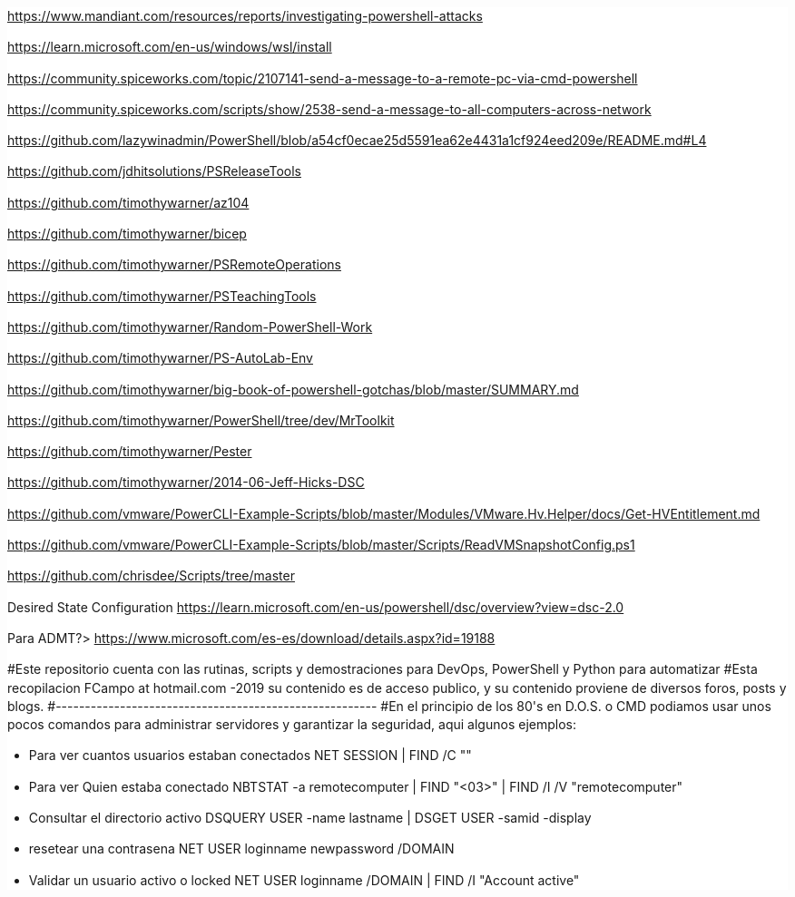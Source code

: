https://www.mandiant.com/resources/reports/investigating-powershell-attacks

https://learn.microsoft.com/en-us/windows/wsl/install

https://community.spiceworks.com/topic/2107141-send-a-message-to-a-remote-pc-via-cmd-powershell

https://community.spiceworks.com/scripts/show/2538-send-a-message-to-all-computers-across-network

https://github.com/lazywinadmin/PowerShell/blob/a54cf0ecae25d5591ea62e4431a1cf924eed209e/README.md#L4

https://github.com/jdhitsolutions/PSReleaseTools

https://github.com/timothywarner/az104

https://github.com/timothywarner/bicep

https://github.com/timothywarner/PSRemoteOperations

https://github.com/timothywarner/PSTeachingTools

https://github.com/timothywarner/Random-PowerShell-Work

https://github.com/timothywarner/PS-AutoLab-Env

https://github.com/timothywarner/big-book-of-powershell-gotchas/blob/master/SUMMARY.md

https://github.com/timothywarner/PowerShell/tree/dev/MrToolkit

https://github.com/timothywarner/Pester

https://github.com/timothywarner/2014-06-Jeff-Hicks-DSC

https://github.com/vmware/PowerCLI-Example-Scripts/blob/master/Modules/VMware.Hv.Helper/docs/Get-HVEntitlement.md

https://github.com/vmware/PowerCLI-Example-Scripts/blob/master/Scripts/ReadVMSnapshotConfig.ps1

https://github.com/chrisdee/Scripts/tree/master

Desired State Configuration https://learn.microsoft.com/en-us/powershell/dsc/overview?view=dsc-2.0

Para ADMT?> https://www.microsoft.com/es-es/download/details.aspx?id=19188

#Este repositorio cuenta con las rutinas, scripts y demostraciones para DevOps, PowerShell y Python para automatizar #Esta recopilacion FCampo at hotmail.com -2019 su contenido es de acceso publico, y su contenido proviene de diversos foros, posts y blogs. #------------------------------------------------------- #En el principio de los 80's en D.O.S. o CMD podiamos usar unos pocos comandos para administrar servidores y garantizar la seguridad, aqui algunos ejemplos:

- Para ver cuantos usuarios estaban conectados
NET SESSION | FIND /C "\"

- Para ver Quien estaba conectado
NBTSTAT -a remotecomputer | FIND "<03>" | FIND /I /V "remotecomputer"

- Consultar el directorio activo
DSQUERY USER -name lastname | DSGET USER -samid -display

- resetear una contrasena
NET USER loginname newpassword /DOMAIN

- Validar un usuario activo o locked
NET USER loginname /DOMAIN | FIND /I "Account active"
